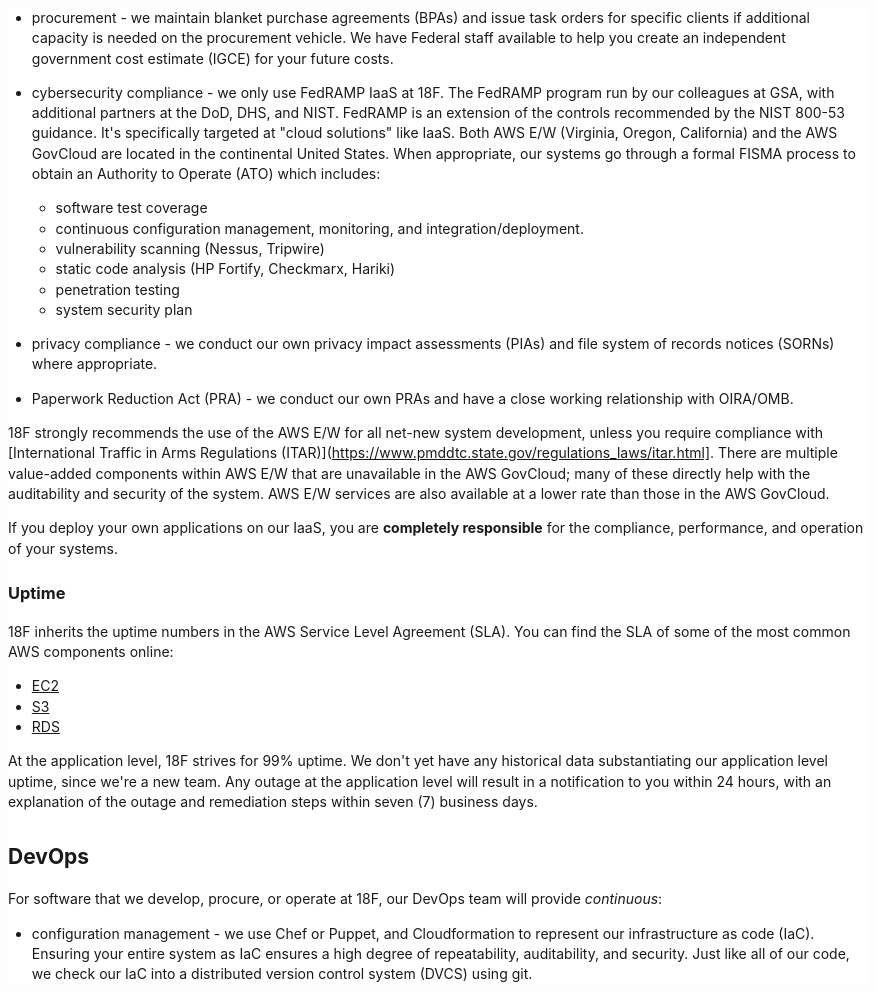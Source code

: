 
* procurement - we maintain blanket purchase agreements (BPAs) and issue task orders for specific clients if additional capacity is needed on the procurement vehicle. We have Federal staff available to help you create an independent government cost estimate (IGCE) for your future costs.


* cybersecurity compliance - we only use FedRAMP IaaS at 18F. The FedRAMP program run by our colleagues at GSA, with additional partners at the DoD, DHS, and NIST. FedRAMP is an extension of the controls recommended by the NIST 800-53 guidance. It's specifically targeted at "cloud solutions" like IaaS. Both AWS E/W (Virginia, Oregon, California) and the AWS GovCloud are located in the continental United States. When appropriate, our systems go through a formal FISMA process to obtain an Authority to Operate (ATO) which includes: 
  * software test coverage
  * continuous configuration management, monitoring, and integration/deployment.
  * vulnerability scanning (Nessus, Tripwire)
  * static code analysis (HP Fortify, Checkmarx, Hariki)
  * penetration testing
  * system security plan

* privacy compliance - we conduct our own privacy impact assessments (PIAs) and file system of records notices (SORNs) where appropriate.

* Paperwork Reduction Act (PRA) - we conduct our own PRAs and have a close working relationship with OIRA/OMB.

18F strongly recommends the use of the AWS E/W for all net-new system development, unless you require compliance with [International Traffic in Arms Regulations (ITAR)](https://www.pmddtc.state.gov/regulations_laws/itar.html]. There are multiple value-added components within AWS E/W that are unavailable in the AWS GovCloud; many of these directly help with the auditability and security of the system. AWS E/W services are also available at a lower rate than those in the AWS GovCloud.

If you deploy your own applications on our IaaS, you are **completely responsible** for the compliance, performance, and operation of your systems.

### Uptime

18F inherits the uptime numbers in the AWS Service Level Agreement (SLA). You can find the SLA of some of the most common AWS components online:

* [EC2](http://aws.amazon.com/ec2/sla/)
* [S3](http://aws.amazon.com/s3/sla/)
* [RDS](http://aws.amazon.com/rds/sla/)

At the application level, 18F strives for 99% uptime. We don't yet have any historical data substantiating our application level uptime, since we're a new team. Any outage at the application level will result in a notification to you within 24 hours, with an explanation of the outage and remediation steps within seven (7) business days.

## DevOps

For software that we develop, procure, or operate at 18F, our DevOps team will provide _continuous_:

* configuration management - we use Chef or Puppet, and Cloudformation to represent our infrastructure as code (IaC). Ensuring your entire system as IaC ensures a high degree of repeatability, auditability, and security. Just like all of our code, we check our IaC into a distributed version control system (DVCS) using git.
